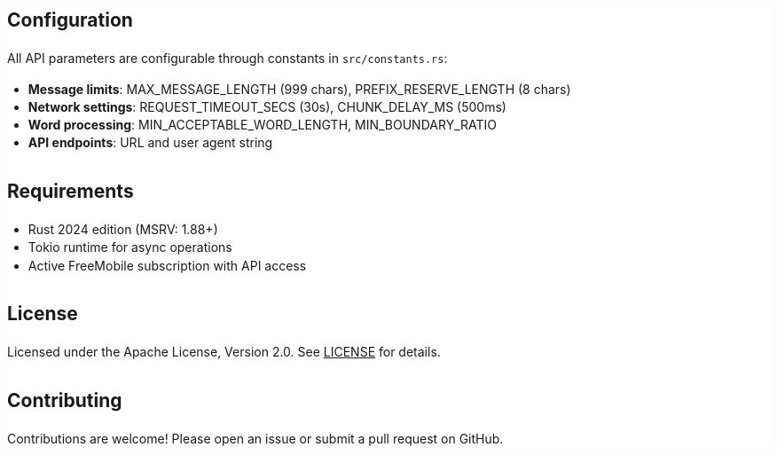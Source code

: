 ## Configuration

All API parameters are configurable through constants in `src/constants.rs`:

- **Message limits**: MAX_MESSAGE_LENGTH (999 chars), PREFIX_RESERVE_LENGTH (8 chars)
- **Network settings**: REQUEST_TIMEOUT_SECS (30s), CHUNK_DELAY_MS (500ms)  
- **Word processing**: MIN_ACCEPTABLE_WORD_LENGTH, MIN_BOUNDARY_RATIO
- **API endpoints**: URL and user agent string

## Requirements

- Rust 2024 edition (MSRV: 1.88+)
- Tokio runtime for async operations
- Active FreeMobile subscription with API access

## License

Licensed under the Apache License, Version 2.0. See [LICENSE](../LICENSE) for details.

## Contributing

Contributions are welcome! Please open an issue or submit a pull request on GitHub.
